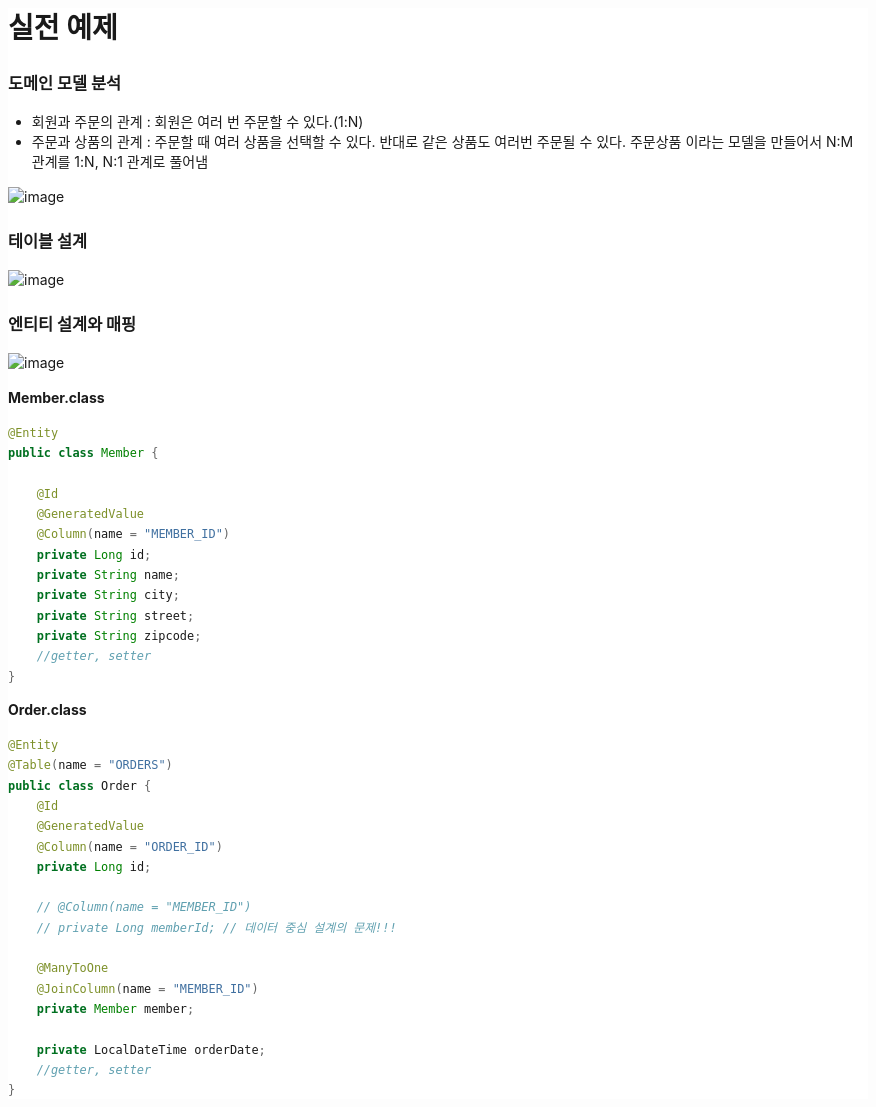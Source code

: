 # 실전 예제

### 도메인 모델 분석

- 회원과 주문의 관계 : 회원은 여러 번 주문할 수 있다.(1:N)
- 주문과 상품의 관계 : 주문할 때 여러 상품을 선택할 수 있다. 반대로 같은 상품도 여러번 주문될 수 있다.
  주문상품 이라는 모델을 만들어서 N:M 관계를 1:N, N:1 관계로 풀어냄

![image](https://user-images.githubusercontent.com/90185805/151274062-e3de23d1-4ad1-45c5-a4ab-c7ccfefaa2c9.png)

### 테이블 설계

![image](https://user-images.githubusercontent.com/90185805/151274160-f4be11cc-b6a3-4efc-9cdd-10d41795b01a.png)

### 엔티티 설계와 매핑

![image](https://user-images.githubusercontent.com/90185805/151274214-2f839249-ae49-4eca-96ed-f1c9c2d6e370.png)

**Member.class**

```java
@Entity
public class Member {

    @Id
    @GeneratedValue
    @Column(name = "MEMBER_ID")
    private Long id;
    private String name;
    private String city;
    private String street;
    private String zipcode;
    //getter, setter
}
```

**Order.class**

```java
@Entity
@Table(name = "ORDERS")
public class Order {
    @Id
    @GeneratedValue
    @Column(name = "ORDER_ID")
    private Long id;

    // @Column(name = "MEMBER_ID")
    // private Long memberId; // 데이터 중심 설계의 문제!!!

    @ManyToOne
    @JoinColumn(name = "MEMBER_ID")
    private Member member;

    private LocalDateTime orderDate;
    //getter, setter
}
```
